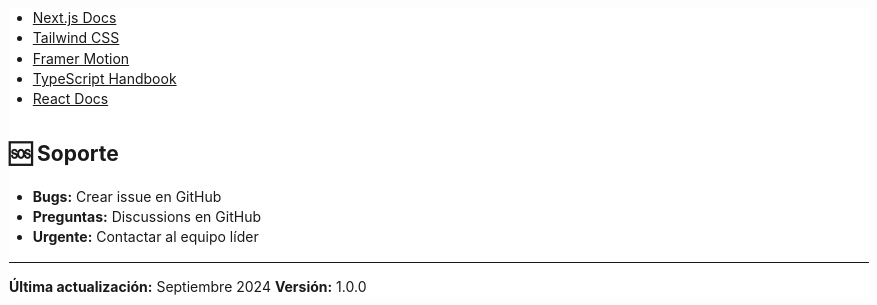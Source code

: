 - [Next.js Docs](https://nextjs.org/docs)
- [Tailwind CSS](https://tailwindcss.com/docs)
- [Framer Motion](https://www.framer.com/motion/)
- [TypeScript Handbook](https://www.typescriptlang.org/docs/)
- [React Docs](https://react.dev/)

## 🆘 Soporte

- **Bugs:** Crear issue en GitHub
- **Preguntas:** Discussions en GitHub
- **Urgente:** Contactar al equipo líder

---

**Última actualización:** Septiembre 2024
**Versión:** 1.0.0